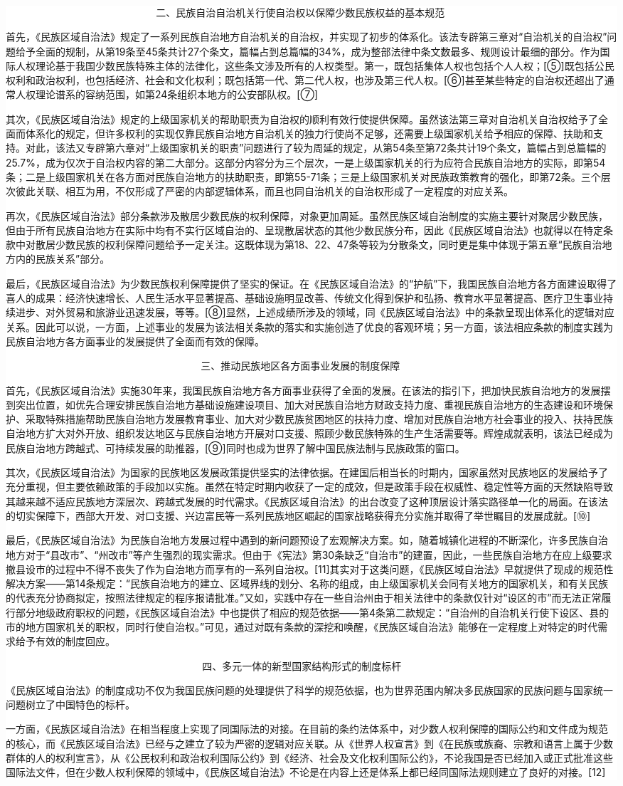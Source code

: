 

<p style="text-align:center">二、民族自治自治机关行使自治权以保障少数民族权益的基本规范        </p>



<p>首先，《民族区域自治法》规定了一系列民族自治地方自治机关的自治权，并实现了初步的体系化。该法专辟第三章对“自治机关的自治权”问题给予全面的规制，从第19条至45条共计27个条文，篇幅占到总篇幅的34%，成为整部法律中条文数最多、规则设计最细的部分。作为国际人权理论基于我国少数民族特殊主体的法律化，这些条文涉及所有的人权类型。第一，既包括集体人权也包括个人人权；[⑤]既包括公民权利和政治权利，也包括经济、社会和文化权利；既包括第一代、第二代人权，也涉及第三代人权。[⑥]甚至某些特定的自治权还超出了通常人权理论谱系的容纳范围，如第24条组织本地方的公安部队权。[⑦]    </p>



<p>其次，《民族区域自治法》规定的上级国家机关的帮助职责为自治权的顺利有效行使提供保障。虽然该法第三章对自治机关自治权给予了全面而体系化的规定，但许多权利的实现仅靠民族自治地方自治机关的独力行使尚不足够，还需要上级国家机关给予相应的保障、扶助和支持。对此，该法又专辟第六章对“上级国家机关的职责”问题进行了较为周延的规定，从第54条至第72条共计19个条文，篇幅占到总篇幅的25.7%，成为仅次于自治权内容的第二大部分。这部分内容分为三个层次，一是上级国家机关的行为应符合民族自治地方的实际，即第54条；二是上级国家机关在各方面对民族自治地方的扶助职责，即第55-71条；三是上级国家机关对民族政策教育的强化，即第72条。三个层次彼此关联、相互为用，不仅形成了严密的内部逻辑体系，而且也同自治机关的自治权形成了一定程度的对应关系。    </p>



<p>再次，《民族区域自治法》部分条款涉及散居少数民族的权利保障，对象更加周延。虽然民族区域自治制度的实施主要针对聚居少数民族，但由于所有民族自治地方在实际中均有不实行区域自治的、呈现散居状态的其他少数民族分布，因此《民族区域自治法》也就得以在特定条款中对散居少数民族的权利保障问题给予一定关注。这既体现为第18、22、47条等较为分散条文，同时更是集中体现于第五章“民族自治地方内的民族关系”部分。    </p>



<p>最后，《民族区域自治法》为少数民族权利保障提供了坚实的保证。在《民族区域自治法》的“护航”下，我国民族自治地方各方面建设取得了喜人的成果：经济快速增长、人民生活水平显著提高、基础设施明显改善、传统文化得到保护和弘扬、教育水平显著提高、医疗卫生事业持续进步、对外贸易和旅游业迅速发展，等等。[⑧]显然，上述成绩所涉及的领域，同《民族区域自治法》中的条款呈现出体系化的逻辑对应关系。因此可以说，一方面，上述事业的发展为该法相关条款的落实和实施创造了优良的客观环境；另一方面，该法相应条款的制度实践为民族自治地方各方面事业的发展提供了全面而有效的保障。        </p>



<p style="text-align:center">三、推动民族地区各方面事业发展的制度保障        </p>



<p>首先，《民族区域自治法》实施30年来，我国民族自治地方各方面事业获得了全面的发展。在该法的指引下，把加快民族自治地方的发展摆到突出位置，如优先合理安排民族自治地方基础设施建设项目、加大对民族自治地方财政支持力度、重视民族自治地方的生态建设和环境保护、采取特殊措施帮助民族自治地方发展教育事业、加大对少数民族贫困地区的扶持力度、增加对民族自治地方社会事业的投入、扶持民族自治地方扩大对外开放、组织发达地区与民族自治地方开展对口支援、照顾少数民族特殊的生产生活需要等。辉煌成就表明，该法已经成为民族自治地方跨越式、可持续发展的助推器，[⑨]同时也成为世界了解中国民族法制与民族政策的窗口。    </p>



<p>其次，《民族区域自治法》为国家的民族地区发展政策提供坚实的法律依据。在建国后相当长的时期内，国家虽然对民族地区的发展给予了充分重视，但主要依赖政策的手段加以实施。虽然在特定时期内收获了一定的成效，但是政策手段在权威性、稳定性等方面的天然缺陷导致其越来越不适应民族地方深层次、跨越式发展的时代需求。《民族区域自治法》的出台改变了这种顶层设计落实路径单一化的局面。在该法的切实保障下，西部大开发、对口支援、兴边富民等一系列民族地区崛起的国家战略获得充分实施并取得了举世瞩目的发展成就。[⑩]    </p>



<p>最后，《民族区域自治法》为民族自治地方发展过程中遇到的新问题预设了宏观解决方案。如，随着城镇化进程的不断深化，许多民族自治地方对于“县改市”、“州改市”等产生强烈的现实需求。但由于《宪法》第30条缺乏“自治市”的建置，因此，一些民族自治地方在应上级要求撤县设市的过程中不得不丧失了作为自治地方而享有的一系列自治权。[11]其实对于这类问题，《民族区域自治法》早就提供了现成的规范性解决方案——第14条规定：“民族自治地方的建立、区域界线的划分、名称的组成，由上级国家机关会同有关地方的国家机关，和有关民族的代表充分协商拟定，按照法律规定的程序报请批准。”又如，实践中存在一些自治州由于相关法律中的条款仅针对“设区的市”而无法正常履行部分地级政府职权的问题，《民族区域自治法》中也提供了相应的规范依据——第4条第二款规定：“自治州的自治机关行使下设区、县的市的地方国家机关的职权，同时行使自治权。”可见，通过对既有条款的深挖和唤醒，《民族区域自治法》能够在一定程度上对特定的时代需求给予有效的制度回应。       </p>



<p style="text-align:center"> 四、多元一体的新型国家结构形式的制度标杆        </p>



<p>《民族区域自治法》的制度成功不仅为我国民族问题的处理提供了科学的规范依据，也为世界范围内解决多民族国家的民族问题与国家统一问题树立了中国特色的标杆。    </p>



<p>一方面，《民族区域自治法》在相当程度上实现了同国际法的对接。在目前的条约法体系中，对少数人权利保障的国际公约和文件成为规范的核心，而《民族区域自治法》已经与之建立了较为严密的逻辑对应关联。从《世界人权宣言》到《在民族或族裔、宗教和语言上属于少数群体的人的权利宣言》，从《公民权利和政治权利国际公约》到《经济、社会及文化权利国际公约》，不论我国是否已经加入或正式批准这些国际法文件，但在少数人权利保障的领域中，《民族区域自治法》不论是在内容上还是体系上都已经同国际法规则建立了良好的对接。[12]    </p>
